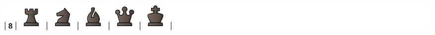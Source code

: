 | **8** | <img src="img/black/rook.svg" width=50px> | <img src="img/black/knight.svg" width=50px> | <img src="img/black/bishop.svg" width=50px> | <img src="img/black/queen.svg" width=50px> | <img src="img/black/king.svg" width=50px> |